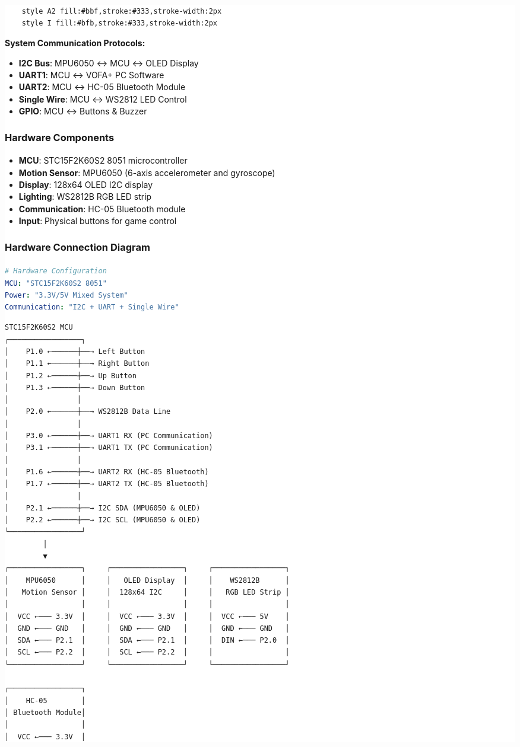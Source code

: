 ```mermaid
    style A2 fill:#bbf,stroke:#333,stroke-width:2px
    style I fill:#bfb,stroke:#333,stroke-width:2px
```

**System Communication Protocols:**
- **I2C Bus**: MPU6050 ↔ MCU ↔ OLED Display
- **UART1**: MCU ↔ VOFA+ PC Software  
- **UART2**: MCU ↔ HC-05 Bluetooth Module
- **Single Wire**: MCU ↔ WS2812 LED Control
- **GPIO**: MCU ↔ Buttons & Buzzer

### Hardware Components

- **MCU**: STC15F2K60S2 8051 microcontroller
- **Motion Sensor**: MPU6050 (6-axis accelerometer and gyroscope)
- **Display**: 128x64 OLED I2C display
- **Lighting**: WS2812B RGB LED strip
- **Communication**: HC-05 Bluetooth module
- **Input**: Physical buttons for game control

### Hardware Connection Diagram

```yaml
# Hardware Configuration
MCU: "STC15F2K60S2 8051"
Power: "3.3V/5V Mixed System"
Communication: "I2C + UART + Single Wire"
```

```ascii
STC15F2K60S2 MCU
┌─────────────────┐
│    P1.0 ←──────┼──→ Left Button
│    P1.1 ←──────┼──→ Right Button  
│    P1.2 ←──────┼──→ Up Button
│    P1.3 ←──────┼──→ Down Button
│                │
│    P2.0 ←──────┼──→ WS2812B Data Line
│                │
│    P3.0 ←──────┼──→ UART1 RX (PC Communication)
│    P3.1 ←──────┼──→ UART1 TX (PC Communication)
│                │
│    P1.6 ←──────┼──→ UART2 RX (HC-05 Bluetooth)
│    P1.7 ←──────┼──→ UART2 TX (HC-05 Bluetooth)
│                │
│    P2.1 ←──────┼──→ I2C SDA (MPU6050 & OLED)
│    P2.2 ←──────┼──→ I2C SCL (MPU6050 & OLED)
└─────────────────┘
         │
         ▼
┌─────────────────┐     ┌─────────────────┐     ┌─────────────────┐
│    MPU6050      │     │   OLED Display  │     │    WS2812B      │
│   Motion Sensor │     │  128x64 I2C     │     │   RGB LED Strip │
│                 │     │                 │     │                 │
│  VCC ←─── 3.3V  │     │  VCC ←─── 3.3V  │     │  VCC ←─── 5V    │
│  GND ←─── GND   │     │  GND ←─── GND   │     │  GND ←─── GND   │
│  SDA ←─── P2.1  │     │  SDA ←─── P2.1  │     │  DIN ←─── P2.0  │
│  SCL ←─── P2.2  │     │  SCL ←─── P2.2  │     │                 │
└─────────────────┘     └─────────────────┘     └─────────────────┘

┌─────────────────┐
│    HC-05        │
│ Bluetooth Module│
│                 │
│  VCC ←─── 3.3V  │
```